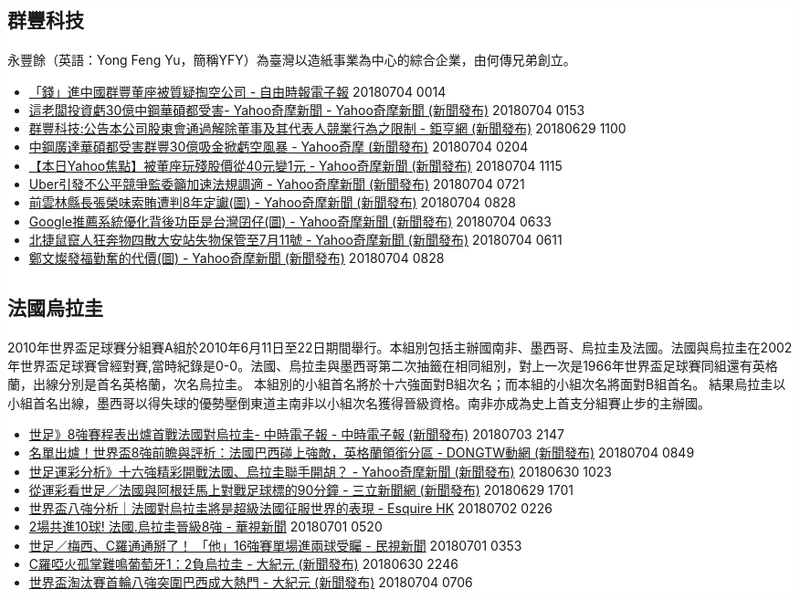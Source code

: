 ## 群豐科技

永豐餘（英語：Yong Feng Yu，簡稱YFY）為臺灣以造紙事業為中心的綜合企業，由何傳兄弟創立。
- [「錢」進中國群豐董座被質疑掏空公司 - 自由時報電子報](http://ec.ltn.com.tw/article/breakingnews/2477409 "「錢」進中國群豐董座被質疑掏空公司 - 自由時報電子報") 20180704 0014
- [這老闆投資虧30億中鋼華碩都受害- Yahoo奇摩新聞 - Yahoo奇摩新聞 (新聞發布)](https://tw.news.yahoo.com/%E9%80%99%E8%80%81%E9%97%86%E6%8A%95%E8%B3%87%E8%99%A730%E5%84%84-%E4%B8%AD%E9%8B%BC%E8%8F%AF%E7%A2%A9%E9%83%BD%E5%8F%97%E5%AE%B3-013024893.html "這老闆投資虧30億中鋼華碩都受害- Yahoo奇摩新聞 - Yahoo奇摩新聞 (新聞發布)") 20180704 0153
- [群豐科技:公告本公司股東會通過解除董事及其代表人競業行為之限制 - 鉅亨網 (新聞發布)](https://news.cnyes.com/news/id/4155338 "群豐科技:公告本公司股東會通過解除董事及其代表人競業行為之限制 - 鉅亨網 (新聞發布)") 20180629 1100
- [中鋼廣達華碩都受害群豐30億吸金掀虧空風暴 - Yahoo奇摩 (新聞發布)](https://tw.mobi.yahoo.com/news/video/%E6%96%B0%E8%81%9E%E5%85%A7%E5%B9%95-%E4%B8%AD%E9%8B%BC%E5%BB%A3%E9%81%94%E8%8F%AF%E7%A2%A9%E9%83%BD%E5%8F%97%E5%AE%B3-%E7%BE%A4%E8%B1%9030%E5%84%84%E5%90%B8%E9%87%91%E6%8E%80%E8%99%A7%E7%A9%BA%E9%A2%A8%E6%9A%B4-233023730.html "中鋼廣達華碩都受害群豐30億吸金掀虧空風暴 - Yahoo奇摩 (新聞發布)") 20180704 0204
- [【本日Yahoo焦點】被董座玩殘股價從40元變1元 - Yahoo奇摩新聞 (新聞發布)](https://tw.news.yahoo.com/%E3%80%90%E6%9C%AC%E6%97%A5yahoo%E7%84%A6%E9%BB%9E%E3%80%91%E8%A2%AB%E8%91%A3%E5%BA%A7%E7%8E%A9%E6%AE%98-%E8%82%A1%E5%83%B9%E5%BE%9E40%E5%85%83%E8%AE%8A1%E5%85%83-110642933.html "【本日Yahoo焦點】被董座玩殘股價從40元變1元 - Yahoo奇摩新聞 (新聞發布)") 20180704 1115
- [Uber引發不公平競爭監委籲加速法規調適 - Yahoo奇摩新聞 (新聞發布)](https://tw.news.yahoo.com/uber%E5%BC%95%E7%99%BC%E4%B8%8D%E5%85%AC%E5%B9%B3%E7%AB%B6%E7%88%AD-%E7%9B%A3%E5%A7%94%E7%B1%B2%E5%8A%A0%E9%80%9F%E6%B3%95%E8%A6%8F%E8%AA%BF%E9%81%A9-070013019.html "Uber引發不公平競爭監委籲加速法規調適 - Yahoo奇摩新聞 (新聞發布)") 20180704 0721
- [前雲林縣長張榮味索賄遭判8年定讞(圖) - Yahoo奇摩新聞 (新聞發布)](https://tw.news.yahoo.com/%E5%89%8D%E9%9B%B2%E6%9E%97%E7%B8%A3%E9%95%B7%E5%BC%B5%E6%A6%AE%E5%91%B3%E7%B4%A2%E8%B3%84-%E9%81%AD%E5%88%A48%E5%B9%B4%E5%AE%9A%E8%AE%9E-%E5%9C%96-080333144.html "前雲林縣長張榮味索賄遭判8年定讞(圖) - Yahoo奇摩新聞 (新聞發布)") 20180704 0828
- [Google推薦系統優化背後功臣是台灣囝仔(圖) - Yahoo奇摩新聞 (新聞發布)](https://tw.news.yahoo.com/google%E6%8E%A8%E8%96%A6%E7%B3%BB%E7%B5%B1%E5%84%AA%E5%8C%96-%E8%83%8C%E5%BE%8C%E5%8A%9F%E8%87%A3%E6%98%AF%E5%8F%B0%E7%81%A3%E5%9B%9D%E4%BB%94-%E5%9C%96-061130383.html "Google推薦系統優化背後功臣是台灣囝仔(圖) - Yahoo奇摩新聞 (新聞發布)") 20180704 0633
- [北捷鼠竄人狂奔物四散大安站失物保管至7月11號 - Yahoo奇摩新聞 (新聞發布)](https://tw.news.yahoo.com/%E5%8C%97%E6%8D%B7%E9%BC%A0%E7%AB%84%E4%BA%BA%E7%8B%82%E5%A5%94%E7%89%A9%E5%9B%9B%E6%95%A3-%E5%A4%A7%E5%AE%89%E7%AB%99%E5%A4%B1%E7%89%A9%E4%BF%9D%E7%AE%A1%E8%87%B37%E6%9C%8811%E8%99%9F-055823977.html "北捷鼠竄人狂奔物四散大安站失物保管至7月11號 - Yahoo奇摩新聞 (新聞發布)") 20180704 0611
- [鄭文燦發福勤奮的代價(圖) - Yahoo奇摩新聞 (新聞發布)](https://tw.news.yahoo.com/%E9%84%AD%E6%96%87%E7%87%A6%E7%99%BC%E7%A6%8F-%E5%8B%A4%E5%A5%AE%E7%9A%84%E4%BB%A3%E5%83%B9-%E5%9C%96-080333614.html "鄭文燦發福勤奮的代價(圖) - Yahoo奇摩新聞 (新聞發布)") 20180704 0828

## 法國烏拉圭

2010年世界盃足球賽分組賽A組於2010年6月11日至22日期間舉行。本組別包括主辦國南非、墨西哥、烏拉圭及法國。法國與烏拉圭在2002年世界盃足球賽曾經對賽,當時紀錄是0-0。法國、烏拉圭與墨西哥第二次抽籤在相同組別，對上一次是1966年世界盃足球賽同組還有英格蘭，出線分別是首名英格蘭，次名烏拉圭。
本組別的小組首名將於十六強面對B組次名；而本組的小組次名將面對B組首名。
結果烏拉圭以小組首名出線，墨西哥以得失球的優勢壓倒東道主南非以小組次名獲得晉級資格。南非亦成為史上首支分組賽止步的主辦國。
- [世足》8強賽程表出爐首戰法國對烏拉圭- 中時電子報 - 中時電子報 (新聞發布)](http://www.chinatimes.com/realtimenews/20180704001025-260403 "世足》8強賽程表出爐首戰法國對烏拉圭- 中時電子報 - 中時電子報 (新聞發布)") 20180703 2147
- [名單出爐！世界盃8強前瞻與評析：法國巴西碰上強敵，英格蘭領銜分區 - DONGTW動網 (新聞發布)](https://www.dongtw.com/2018-fifa-world-cup/20180704/867064.html "名單出爐！世界盃8強前瞻與評析：法國巴西碰上強敵，英格蘭領銜分區 - DONGTW動網 (新聞發布)") 20180704 0849
- [世足運彩分析》十六強精彩開戰法國、烏拉圭聯手開胡？ - Yahoo奇摩新聞 (新聞發布)](https://tw.news.yahoo.com/%E4%B8%96%E8%B6%B3%E9%81%8B%E5%BD%A9%E5%88%86%E6%9E%90-%E5%8D%81%E5%85%AD%E5%BC%B7%E7%B2%BE%E5%BD%A9%E9%96%8B%E6%88%B0-%E6%B3%95%E5%9C%8B-%E7%83%8F%E6%8B%89%E5%9C%AD%E8%81%AF%E6%89%8B%E9%96%8B%E8%83%A1-100421423.html "世足運彩分析》十六強精彩開戰法國、烏拉圭聯手開胡？ - Yahoo奇摩新聞 (新聞發布)") 20180630 1023
- [從運彩看世足／法國與阿根廷馬上對戰足球標的90分鐘 - 三立新聞網 (新聞發布)](https://www.setn.com/News.aspx?NewsID=398058 "從運彩看世足／法國與阿根廷馬上對戰足球標的90分鐘 - 三立新聞網 (新聞發布)") 20180629 1701
- [世界盃八強分析｜法國對烏拉圭將是超級法國征服世界的表現 - Esquire HK](https://www.esquirehk.com/lifestyle/sports/world-cup-quarter-finals-france-uruguay "世界盃八強分析｜法國對烏拉圭將是超級法國征服世界的表現 - Esquire HK") 20180702 0226
- [2場共進10球! 法國.烏拉圭晉級8強 - 華視新聞](https://news.cts.com.tw/cts/international/201807/201807011929935.html "2場共進10球! 法國.烏拉圭晉級8強 - 華視新聞") 20180701 0520
- [世足／梅西、C羅通通掰了！ 「他」16強賽單場進兩球受矚 - 民視新聞](https://news.ftv.com.tw/news/detail/2018701I02M1 "世足／梅西、C羅通通掰了！ 「他」16強賽單場進兩球受矚 - 民視新聞") 20180701 0353
- [C羅啞火孤掌難鳴葡萄牙1：2負烏拉圭 - 大紀元 (新聞發布)](http://www.epochtimes.com/b5/18/6/30/n10527112.htm "C羅啞火孤掌難鳴葡萄牙1：2負烏拉圭 - 大紀元 (新聞發布)") 20180630 2246
- [世界盃淘汰賽首輪八強突圍巴西成大熱門 - 大紀元 (新聞發布)](http://www.epochtimes.com/b5/18/7/4/n10535654.htm "世界盃淘汰賽首輪八強突圍巴西成大熱門 - 大紀元 (新聞發布)") 20180704 0706